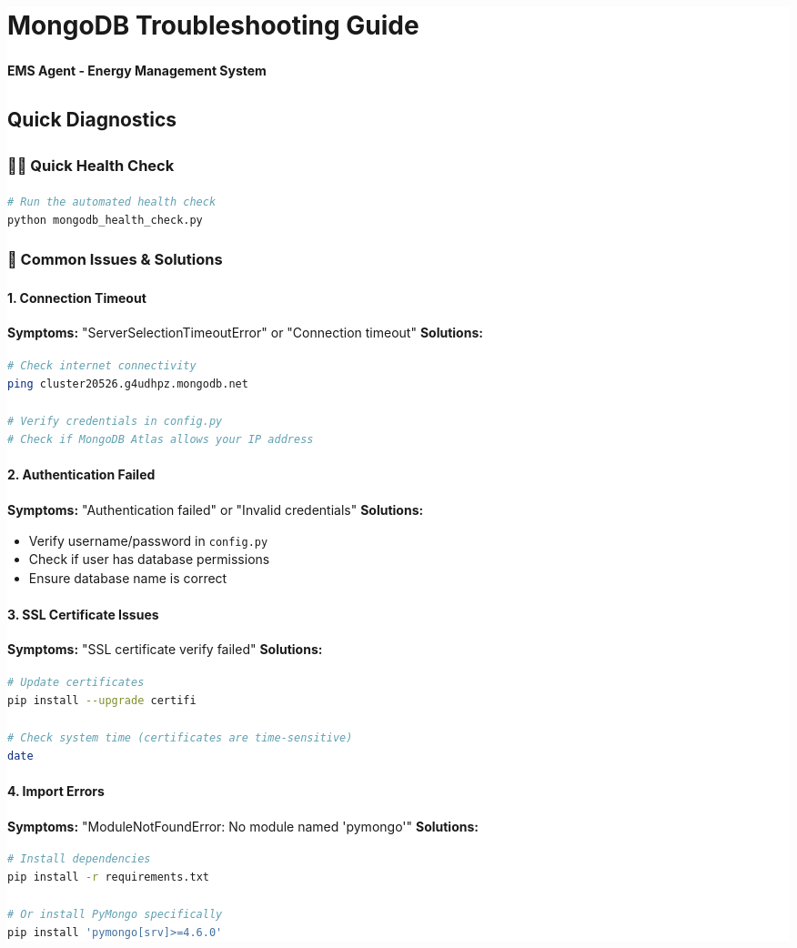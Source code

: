 # MongoDB Troubleshooting Guide
**EMS Agent - Energy Management System**

## Quick Diagnostics

### 🏃‍♂️ Quick Health Check
```bash
# Run the automated health check
python mongodb_health_check.py
```

### 🔧 Common Issues & Solutions

#### 1. Connection Timeout
**Symptoms:** "ServerSelectionTimeoutError" or "Connection timeout"
**Solutions:**
```bash
# Check internet connectivity
ping cluster20526.g4udhpz.mongodb.net

# Verify credentials in config.py
# Check if MongoDB Atlas allows your IP address
```

#### 2. Authentication Failed
**Symptoms:** "Authentication failed" or "Invalid credentials"
**Solutions:**
- Verify username/password in `config.py`
- Check if user has database permissions
- Ensure database name is correct

#### 3. SSL Certificate Issues
**Symptoms:** "SSL certificate verify failed"
**Solutions:**
```bash
# Update certificates
pip install --upgrade certifi

# Check system time (certificates are time-sensitive)
date
```

#### 4. Import Errors
**Symptoms:** "ModuleNotFoundError: No module named 'pymongo'"
**Solutions:**
```bash
# Install dependencies
pip install -r requirements.txt

# Or install PyMongo specifically
pip install 'pymongo[srv]>=4.6.0'
```
